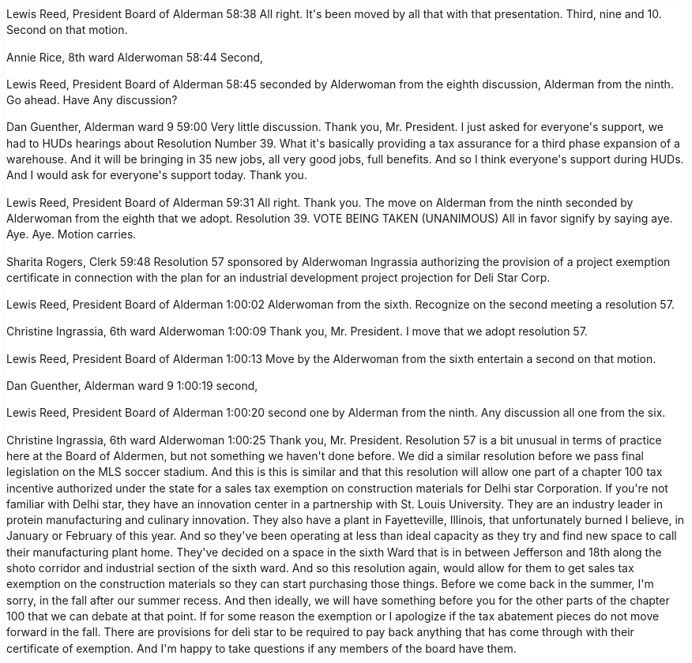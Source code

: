 Lewis Reed, President Board of Alderman  58:38
All right. It's been moved by all that with that presentation. Third, nine and 10. Second on that motion. 

Annie Rice, 8th ward Alderwoman  58:44
Second, 

Lewis Reed, President Board of Alderman  58:45
seconded by Alderwoman from the eighth discussion, Alderman from the ninth. Go ahead. Have Any discussion? 

Dan Guenther, Alderman ward 9  59:00
Very little discussion. Thank you, Mr. President. I just asked for everyone's support, we had to HUDs hearings about Resolution Number 39. What it's basically providing a tax assurance for a third phase expansion of a warehouse. And it will be bringing in 35 new jobs, all very good jobs, full benefits. And so I think everyone's support during HUDs. And I would ask for everyone's support today. Thank you.

Lewis Reed, President Board of Alderman  59:31
All right. Thank you. The move on Alderman from the ninth seconded by Alderwoman from the eighth that we adopt. Resolution 39. VOTE BEING TAKEN (UNANIMOUS) All in favor signify by saying aye. Aye. Aye. Motion carries.

Sharita Rogers, Clerk  59:48
Resolution 57 sponsored by Alderwoman Ingrassia authorizing the provision of a project exemption certificate in connection with the plan for an industrial development project projection for Deli Star Corp.

Lewis Reed, President Board of Alderman  1:00:02
Alderwoman from the sixth. Recognize on the second meeting a resolution 57.

Christine Ingrassia, 6th ward Alderwoman  1:00:09
Thank you, Mr. President. I move that we adopt resolution 57. 

Lewis Reed, President Board of Alderman  1:00:13
Move by the Alderwoman from the sixth entertain a second on that motion. 

Dan Guenther, Alderman ward 9  1:00:19
second,

Lewis Reed, President Board of Alderman  1:00:20
second one by Alderman from the ninth. Any discussion all one from the six.

Christine Ingrassia, 6th ward Alderwoman  1:00:25
Thank you, Mr. President. Resolution 57 is a bit unusual in terms of practice here at the Board of Aldermen, but not something we haven't done before. We did a similar resolution before we pass final legislation on the MLS soccer stadium. And this is this is similar and that this resolution will allow one part of a chapter 100 tax incentive authorized under the state for a sales tax exemption on construction materials for Delhi star Corporation. If you're not familiar with Delhi star, they have an innovation center in a partnership with St. Louis University. They are an industry leader in protein manufacturing and culinary innovation. They also have a plant in Fayetteville, Illinois, that unfortunately burned I believe, in January or February of this year. And so they've been operating at less than ideal capacity as they try and find new space to call their manufacturing plant home. They've decided on a space in the sixth Ward that is in between Jefferson and 18th along the shoto corridor and industrial section of the sixth ward. And so this resolution again, would allow for them to get sales tax exemption on the construction materials so they can start purchasing those things. Before we come back in the summer, I'm sorry, in the fall after our summer recess. And then ideally, we will have something before you for the other parts of the chapter 100 that we can debate at that point. If for some reason the exemption or I apologize if the tax abatement pieces do not move forward in the fall. There are provisions for deli star to be required to pay back anything that has come through with their certificate of exemption. And I'm happy to take questions if any members of the board have them.
